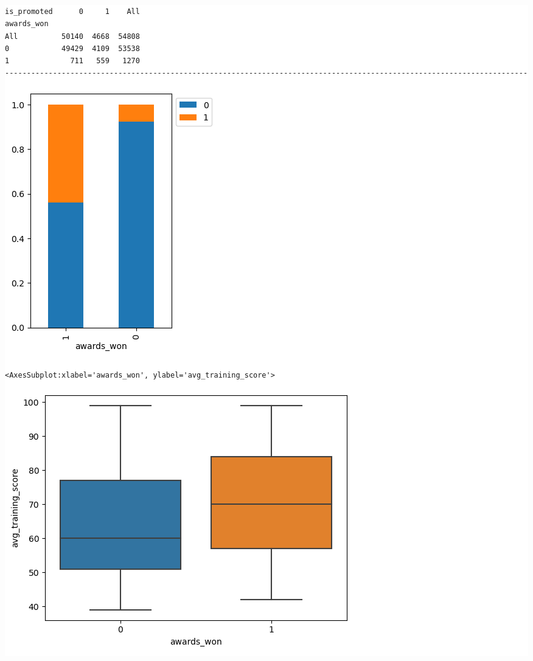     


    is_promoted      0     1    All
    awards_won                     
    All          50140  4668  54808
    0            49429  4109  53538
    1              711   559   1270
    ------------------------------------------------------------------------------------------------------------------------
    


    
![png](output_37_28.png)
    





    <AxesSubplot:xlabel='awards_won', ylabel='avg_training_score'>




    
![png](output_37_30.png)